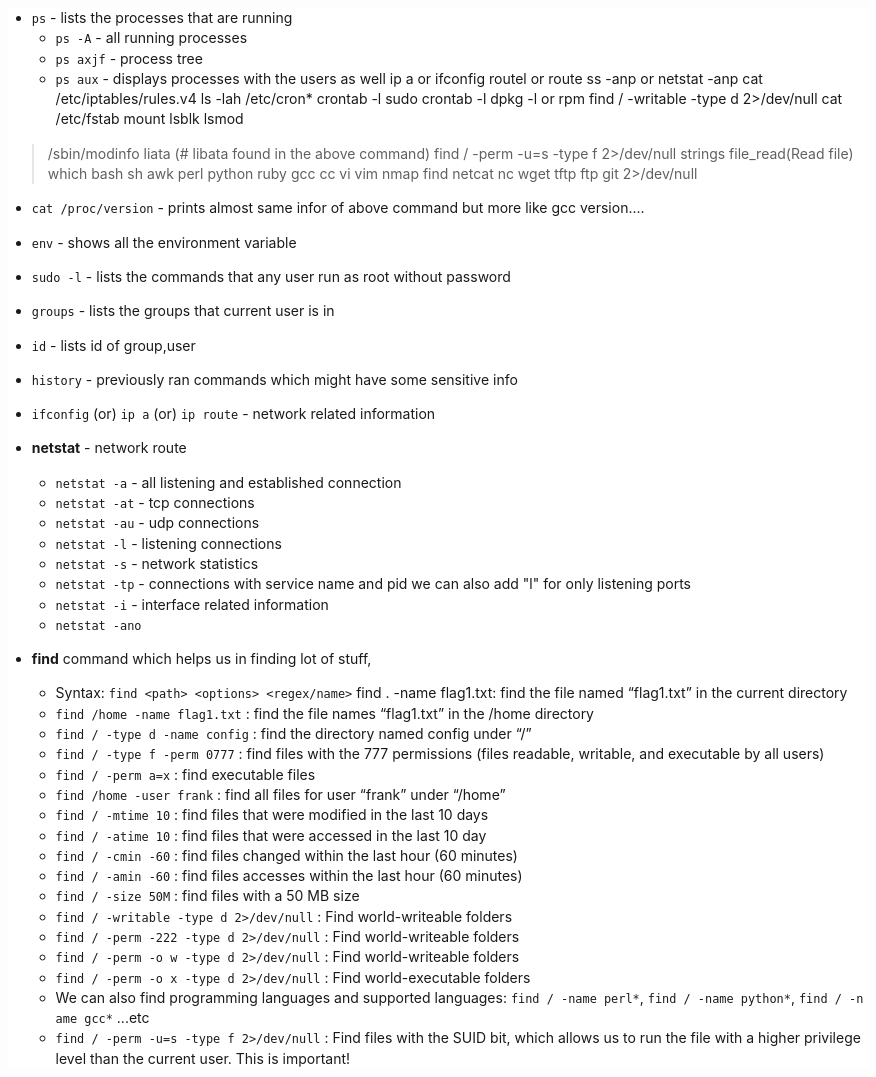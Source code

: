 - `ps` - lists the processes that are running
    - `ps -A` - all running processes
    - `ps axjf` - process tree
    - `ps aux` - displays processes with the users as well
ip a or ifconfig
routel or route
ss -anp or netstat -anp
cat /etc/iptables/rules.v4
ls -lah /etc/cron*
crontab -l
sudo crontab -l
dpkg -l or rpm
find / -writable -type d 2>/dev/null
cat /etc/fstab 
mount
lsblk
lsmod
>/sbin/modinfo liata (# libata found in the above command)
find / -perm -u=s -type f 2>/dev/null
strings file_read(Read file)
which bash sh awk perl python ruby gcc cc vi vim nmap find netcat nc wget tftp ftp git 2>/dev/null

- `cat /proc/version` - prints almost same infor of above command but more like gcc version....

- `env` - shows all the environment variable
- `sudo -l` - lists the commands that any user run as root without password
- `groups` - lists the groups that current user is in
- `id` - lists id of group,user

- `history` - previously ran commands which might have some sensitive info
- `ifconfig` (or) `ip a` (or) `ip route` - network related information
  
- **netstat** - network route
    - `netstat -a` - all listening and established connection
    - `netstat -at` - tcp connections
    - `netstat -au` - udp connections
    - `netstat -l` - listening connections
    - `netstat -s` - network statistics
    - `netstat -tp` - connections with service name and pid we can also add "l" for only listening ports
    - `netstat -i` - interface related information
    - `netstat -ano`


- **find** command which helps us in finding lot of stuff,
    - Syntax: `find <path> <options> <regex/name>` find . -name flag1.txt: find the file named “flag1.txt” in the current directory
    - `find /home -name flag1.txt` : find the file names “flag1.txt” in the /home directory
    - `find / -type d -name config` : find the directory named config under “/”
    - `find / -type f -perm 0777` : find files with the 777 permissions (files readable, writable, and executable by all users)
    - `find / -perm a=x` : find executable files
    - `find /home -user frank` : find all files for user “frank” under “/home”
    - `find / -mtime 10` : find files that were modified in the last 10 days
    - `find / -atime 10` : find files that were accessed in the last 10 day
    - `find / -cmin -60` : find files changed within the last hour (60 minutes)
    - `find / -amin -60` : find files accesses within the last hour (60 minutes)
    - `find / -size 50M` : find files with a 50 MB size
    - `find / -writable -type d 2>/dev/null` : Find world-writeable folders
    - `find / -perm -222 -type d 2>/dev/null` : Find world-writeable folders
    - `find / -perm -o w -type d 2>/dev/null` : Find world-writeable folders
    - `find / -perm -o x -type d 2>/dev/null` : Find world-executable folders
    - We can also find programming languages and supported languages: `find / -name perl*`, `find / -name python*`, `find / -name gcc*` ...etc
    - `find / -perm -u=s -type f 2>/dev/null` : Find files with the SUID bit, which allows us to run the file with a higher privilege level than the current user. This is important!
